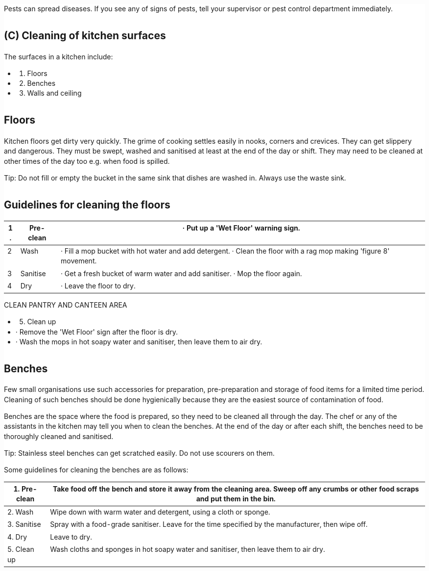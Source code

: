 Pests can spread diseases. If you see any of signs of pests, tell your supervisor or pest control department immediately.

## (C) Cleaning of kitchen surfaces

The surfaces in a kitchen include:

- 1. Floors
- 2. Benches
- 3. Walls and ceiling

## Floors



Kitchen  floors  get  dirty  very  quickly.  The  grime  of cooking  settles  easily  in  nooks,  corners  and  crevices. They  can  get  slippery  and  dangerous.  They  must  be swept, washed and sanitised at least at the end of the day or shift. They may need to be cleaned at other times of the day too e.g. when food is spilled.

Tip:  Do  not  fill  or  empty  the  bucket  in  the  same sink that dishes are washed  in.  Always  use  the waste sink.

## Guidelines for cleaning the floors

|   1. | Pre-clean   | ·  Put up a 'Wet Floor' warning sign.                                                                                |
|------|-------------|----------------------------------------------------------------------------------------------------------------------|
|    2 | Wash        | ·  Fill a mop bucket with hot water and add detergent. ·  Clean the floor with a rag mop making 'figure 8' movement. |
|    3 | Sanitise    | ·  Get a fresh bucket of warm water and add sanitiser. ·  Mop the floor again.                                       |
|    4 | Dry         | ·  Leave the floor to dry.                                                                                           |

CLEAN PANTRY AND CANTEEN AREA



- 5. Clean up
- · Remove the 'Wet Floor' sign after the floor is dry.
- · Wash the mops in hot soapy water and sanitiser, then leave them to air dry.

## Benches

Few  small  organisations  use  such  accessories  for preparation, pre-preparation and storage of food items for  a  limited  time  period.  Cleaning  of  such  benches should be done hygienically because they are the easiest source of contamination of food.

Benches are the space where the food is prepared, so they need to be cleaned all through the day. The chef or any of the assistants in the kitchen may tell you when to clean the benches. At the end of the day or after each shift, the benches need to be thoroughly cleaned and sanitised.

Tip: Stainless steel benches can get scratched easily. Do not use scourers on them.

Some  guidelines  for  cleaning  the  benches  are  as follows:

| 1. Pre-clean   | Take food off the bench and store it away from the cleaning area. Sweep off any crumbs or other food scraps and put them in the bin.   |
|----------------|----------------------------------------------------------------------------------------------------------------------------------------|
| 2. Wash        | Wipe down with warm water and detergent, using a cloth or sponge.                                                                      |
| 3. Sanitise    | Spray with a food-grade sanitiser. Leave for the time specified by the manufacturer, then wipe off.                                    |
| 4. Dry         | Leave to dry.                                                                                                                          |
| 5. Clean up    | Wash cloths and sponges in hot soapy water and sanitiser, then leave  them to air dry.                                                 |
